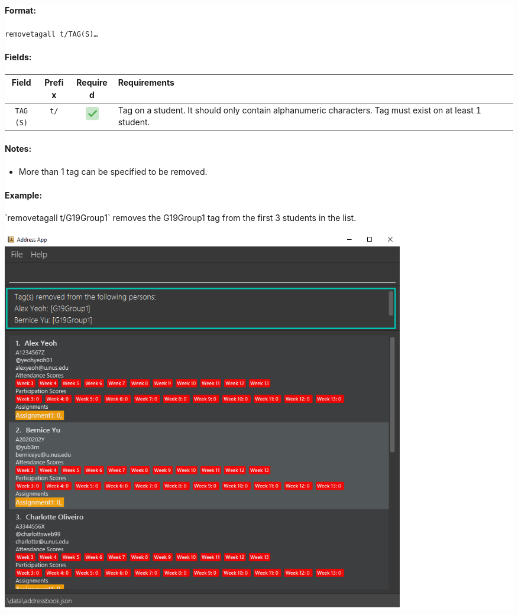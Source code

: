 <h4>Format:</h4>

`removetagall t/TAG(S)…​`

<h4>Fields:</h4>

|  Field   | Prefix |                    Required                     | Requirements                                                                                                      |
|:--------:|:------:|:-----------------------------------------------:|:------------------------------------------------------------------------------------------------------------------|
| `TAG(S)` |  `t/`  | <img width=30px src="assets/ug/green_tick.svg"> | Tag on a student. It should only contain alphanumeric characters. Tag must exist on at least 1 student.           |

<h4>Notes:</h4>

* More than 1 tag can be specified to be removed.

<h4>Example:</h4>
`removetagall t/G19Group1` removes the G19Group1 tag from the first 3 students in the list.

![removeTagAll](images/ug/removeTagAllExample.png)
